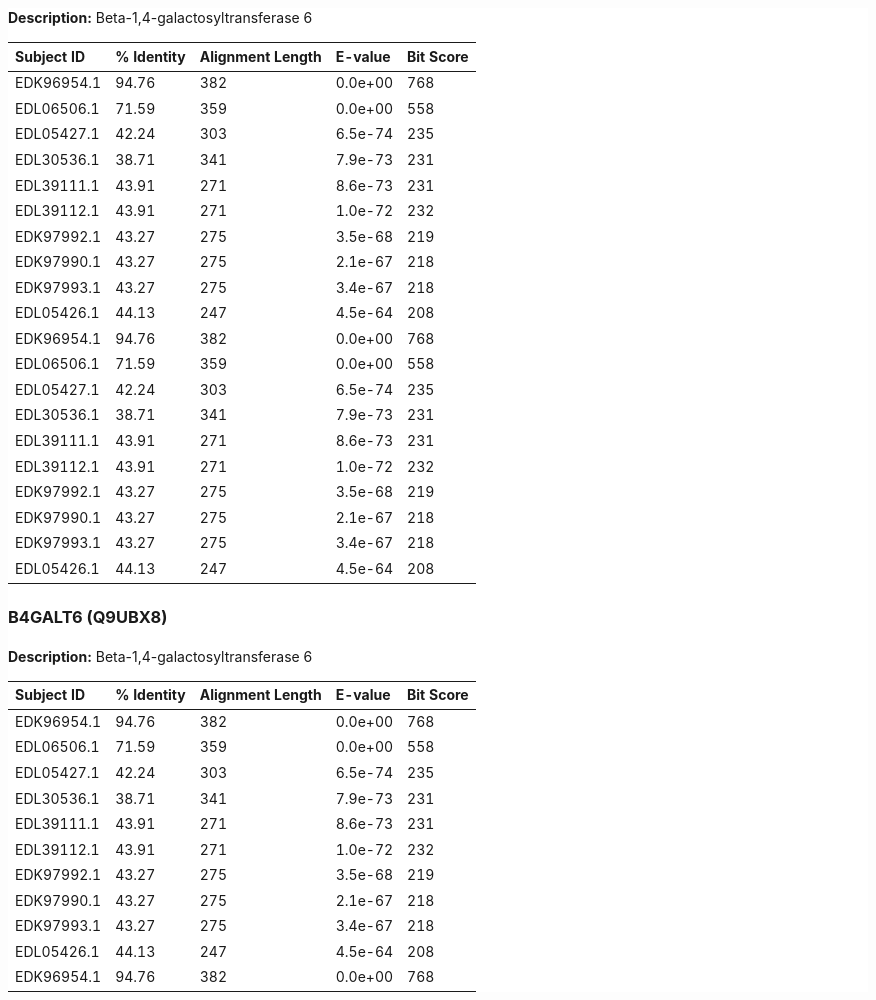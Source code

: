 **Description:** Beta-1,4-galactosyltransferase 6

| Subject ID | % Identity | Alignment Length | E-value | Bit Score |
|:-----------|:-----------|:-----------------|:--------|:----------|
| EDK96954.1 | 94.76 | 382 | 0.0e+00 | 768 |
| EDL06506.1 | 71.59 | 359 | 0.0e+00 | 558 |
| EDL05427.1 | 42.24 | 303 | 6.5e-74 | 235 |
| EDL30536.1 | 38.71 | 341 | 7.9e-73 | 231 |
| EDL39111.1 | 43.91 | 271 | 8.6e-73 | 231 |
| EDL39112.1 | 43.91 | 271 | 1.0e-72 | 232 |
| EDK97992.1 | 43.27 | 275 | 3.5e-68 | 219 |
| EDK97990.1 | 43.27 | 275 | 2.1e-67 | 218 |
| EDK97993.1 | 43.27 | 275 | 3.4e-67 | 218 |
| EDL05426.1 | 44.13 | 247 | 4.5e-64 | 208 |
| EDK96954.1 | 94.76 | 382 | 0.0e+00 | 768 |
| EDL06506.1 | 71.59 | 359 | 0.0e+00 | 558 |
| EDL05427.1 | 42.24 | 303 | 6.5e-74 | 235 |
| EDL30536.1 | 38.71 | 341 | 7.9e-73 | 231 |
| EDL39111.1 | 43.91 | 271 | 8.6e-73 | 231 |
| EDL39112.1 | 43.91 | 271 | 1.0e-72 | 232 |
| EDK97992.1 | 43.27 | 275 | 3.5e-68 | 219 |
| EDK97990.1 | 43.27 | 275 | 2.1e-67 | 218 |
| EDK97993.1 | 43.27 | 275 | 3.4e-67 | 218 |
| EDL05426.1 | 44.13 | 247 | 4.5e-64 | 208 |

### B4GALT6 (Q9UBX8)

**Description:** Beta-1,4-galactosyltransferase 6

| Subject ID | % Identity | Alignment Length | E-value | Bit Score |
|:-----------|:-----------|:-----------------|:--------|:----------|
| EDK96954.1 | 94.76 | 382 | 0.0e+00 | 768 |
| EDL06506.1 | 71.59 | 359 | 0.0e+00 | 558 |
| EDL05427.1 | 42.24 | 303 | 6.5e-74 | 235 |
| EDL30536.1 | 38.71 | 341 | 7.9e-73 | 231 |
| EDL39111.1 | 43.91 | 271 | 8.6e-73 | 231 |
| EDL39112.1 | 43.91 | 271 | 1.0e-72 | 232 |
| EDK97992.1 | 43.27 | 275 | 3.5e-68 | 219 |
| EDK97990.1 | 43.27 | 275 | 2.1e-67 | 218 |
| EDK97993.1 | 43.27 | 275 | 3.4e-67 | 218 |
| EDL05426.1 | 44.13 | 247 | 4.5e-64 | 208 |
| EDK96954.1 | 94.76 | 382 | 0.0e+00 | 768 |